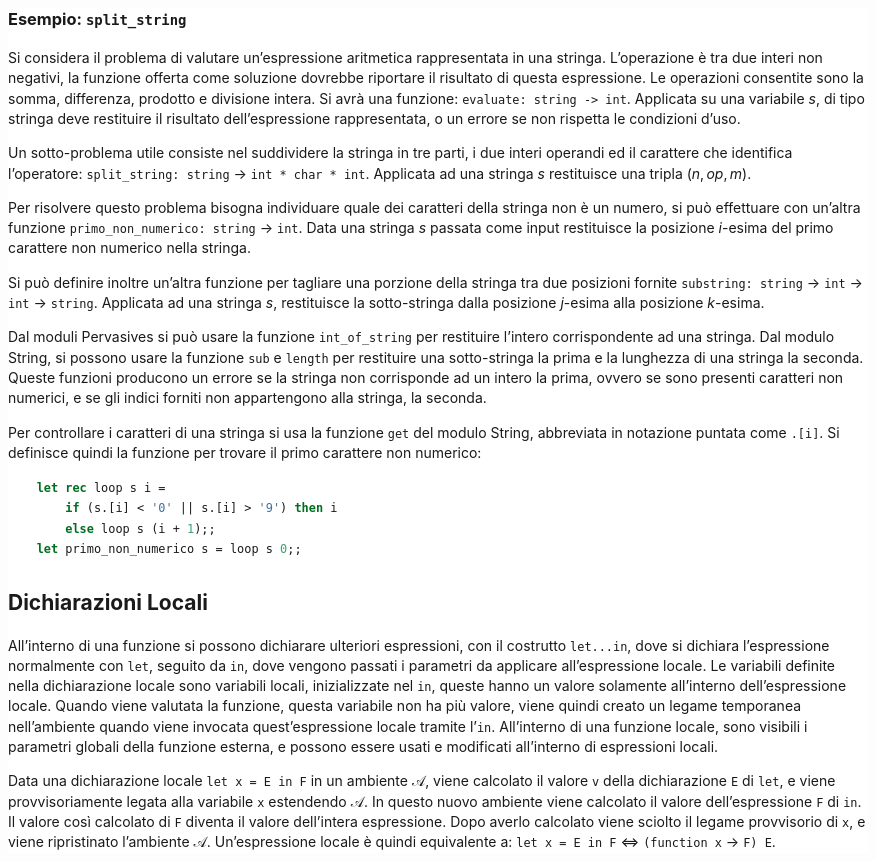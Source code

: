 ### Esempio: `split_string`

Si considera il problema di valutare un’espressione aritmetica rappresentata in una stringa. L’operazione è tra due interi non negativi, la funzione offerta come soluzione dovrebbe riportare il risultato di questa espressione. Le operazioni consentite sono la somma, differenza, prodotto e divisione intera. Si avrà una funzione: `evaluate: string -> int`. Applicata su una variabile $s$, di tipo stringa deve restituire il risultato dell’espressione rappresentata, o un errore se non rispetta le condizioni d’uso.

Un sotto-problema utile consiste nel suddividere la stringa in tre parti, i due interi operandi ed il carattere che identifica l’operatore: `split_string: string` $\rightarrow$ `int * char * int`. Applicata ad una stringa $s$ restituisce una tripla $(n,op,m)$.

Per risolvere questo problema bisogna individuare quale dei caratteri della stringa non è un numero, si può effettuare con un’altra funzione `primo_non_numerico: string` $\rightarrow$ `int`. Data una stringa $s$ passata come input restituisce la posizione $i$-esima del primo carattere non numerico nella stringa.

Si può definire inoltre un’altra funzione per tagliare una porzione della stringa tra due posizioni fornite `substring: string` $\rightarrow$ `int` $\rightarrow$ `int` $\rightarrow$ `string`. Applicata ad una stringa $s$, restituisce la sotto-stringa dalla posizione $j$-esima alla posizione $k$-esima.

Dal moduli Pervasives si può usare la funzione `int_of_string` per restituire l’intero corrispondente ad una stringa. Dal modulo String, si possono usare la funzione `sub` e `length` per restituire una sotto-stringa la prima e la lunghezza di una stringa la seconda. Queste funzioni producono un errore se la stringa non corrisponde ad un intero la prima, ovvero se sono presenti caratteri non numerici, e se gli indici forniti non appartengono alla stringa, la seconda.

Per controllare i caratteri di una stringa si usa la funzione `get` del modulo String, abbreviata in notazione puntata come `.[i]`. Si definisce quindi la funzione per trovare il primo carattere non numerico:

``` ocaml
    let rec loop s i = 
        if (s.[i] < '0' || s.[i] > '9') then i
        else loop s (i + 1);;
    let primo_non_numerico s = loop s 0;;
```

## Dichiarazioni Locali

All’interno di una funzione si possono dichiarare ulteriori espressioni, con il costrutto `let...in`, dove si dichiara l’espressione normalmente con `let`, seguito da `in`, dove vengono passati i parametri da applicare all’espressione locale. Le variabili definite nella dichiarazione locale sono variabili locali, inizializzate nel `in`, queste hanno un valore solamente all’interno dell’espressione locale. Quando viene valutata la funzione, questa variabile non ha più valore, viene quindi creato un legame temporanea nell’ambiente quando viene invocata quest’espressione locale tramite l’`in`. All’interno di una funzione locale, sono visibili i parametri globali della funzione esterna, e possono essere usati e modificati all’interno di espressioni locali.

Data una dichiarazione locale `let x = E in F` in un ambiente $\mathscr{A}$, viene calcolato il valore `v` della dichiarazione `E` di `let`, e viene provvisoriamente legata alla variabile `x` estendendo $\mathscr{A}$. In questo nuovo ambiente viene calcolato il valore dell’espressione `F` di `in`. Il valore così calcolato di `F` diventa il valore dell’intera espressione. Dopo averlo calcolato viene sciolto il legame provvisorio di `x`, e viene ripristinato l’ambiente $\mathscr{A}$. Un’espressione locale è quindi equivalente a: `let x = E in F` $\Leftrightarrow$ `(function x` $\rightarrow$ `F) E`.
